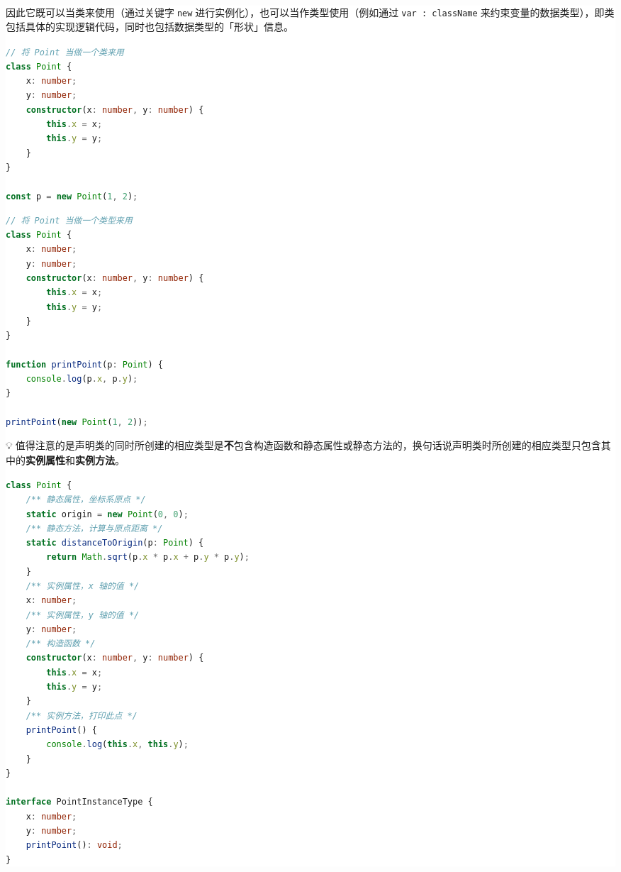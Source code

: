 因此它既可以当类来使用（通过关键字 `new` 进行实例化），也可以当作类型使用（例如通过 `var : className` 来约束变量的数据类型），即类包括具体的实现逻辑代码，同时也包括数据类型的「形状」信息。

```ts
// 将 Point 当做一个类来用
class Point {
    x: number;
    y: number;
    constructor(x: number, y: number) {
        this.x = x;
        this.y = y;
    }
}

const p = new Point(1, 2);
```

```ts
// 将 Point 当做一个类型来用
class Point {
    x: number;
    y: number;
    constructor(x: number, y: number) {
        this.x = x;
        this.y = y;
    }
}

function printPoint(p: Point) {
    console.log(p.x, p.y);
}

printPoint(new Point(1, 2));
```

:bulb: 值得注意的是声明类的同时所创建的相应类型是**不**包含构造函数和静态属性或静态方法的，换句话说声明类时所创建的相应类型只包含其中的**实例属性**和**实例方法**。

```ts
class Point {
    /** 静态属性，坐标系原点 */
    static origin = new Point(0, 0);
    /** 静态方法，计算与原点距离 */
    static distanceToOrigin(p: Point) {
        return Math.sqrt(p.x * p.x + p.y * p.y);
    }
    /** 实例属性，x 轴的值 */
    x: number;
    /** 实例属性，y 轴的值 */
    y: number;
    /** 构造函数 */
    constructor(x: number, y: number) {
        this.x = x;
        this.y = y;
    }
    /** 实例方法，打印此点 */
    printPoint() {
        console.log(this.x, this.y);
    }
}

interface PointInstanceType {
    x: number;
    y: number;
    printPoint(): void;
}

```